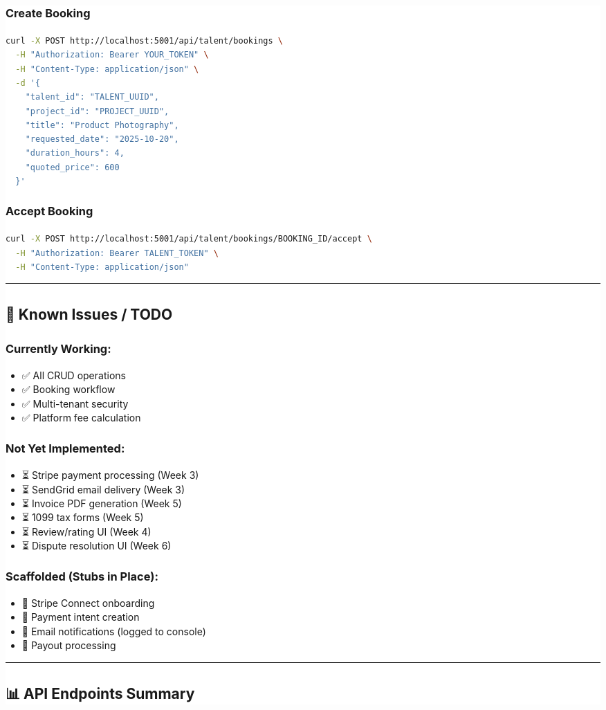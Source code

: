 ### Create Booking
```bash
curl -X POST http://localhost:5001/api/talent/bookings \
  -H "Authorization: Bearer YOUR_TOKEN" \
  -H "Content-Type: application/json" \
  -d '{
    "talent_id": "TALENT_UUID",
    "project_id": "PROJECT_UUID",
    "title": "Product Photography",
    "requested_date": "2025-10-20",
    "duration_hours": 4,
    "quoted_price": 600
  }'
```

### Accept Booking
```bash
curl -X POST http://localhost:5001/api/talent/bookings/BOOKING_ID/accept \
  -H "Authorization: Bearer TALENT_TOKEN" \
  -H "Content-Type: application/json"
```

---

## 🐛 Known Issues / TODO

### Currently Working:
- ✅ All CRUD operations
- ✅ Booking workflow
- ✅ Multi-tenant security
- ✅ Platform fee calculation

### Not Yet Implemented:
- ⏳ Stripe payment processing (Week 3)
- ⏳ SendGrid email delivery (Week 3)
- ⏳ Invoice PDF generation (Week 5)
- ⏳ 1099 tax forms (Week 5)
- ⏳ Review/rating UI (Week 4)
- ⏳ Dispute resolution UI (Week 6)

### Scaffolded (Stubs in Place):
- 📝 Stripe Connect onboarding
- 📝 Payment intent creation
- 📝 Email notifications (logged to console)
- 📝 Payout processing

---

## 📊 API Endpoints Summary
